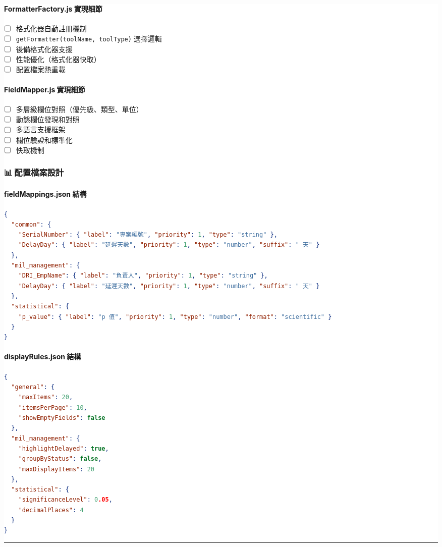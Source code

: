 #### FormatterFactory.js 實現細節
- [ ] 格式化器自動註冊機制
- [ ] `getFormatter(toolName, toolType)` 選擇邏輯
- [ ] 後備格式化器支援
- [ ] 性能優化（格式化器快取）
- [ ] 配置檔案熱重載

#### FieldMapper.js 實現細節
- [ ] 多層級欄位對照（優先級、類型、單位）
- [ ] 動態欄位發現和對照
- [ ] 多語言支援框架
- [ ] 欄位驗證和標準化
- [ ] 快取機制

### 📊 配置檔案設計

#### fieldMappings.json 結構
```json
{
  "common": {
    "SerialNumber": { "label": "專案編號", "priority": 1, "type": "string" },
    "DelayDay": { "label": "延遲天數", "priority": 1, "type": "number", "suffix": " 天" }
  },
  "mil_management": {
    "DRI_EmpName": { "label": "負責人", "priority": 1, "type": "string" },
    "DelayDay": { "label": "延遲天數", "priority": 1, "type": "number", "suffix": " 天" }
  },
  "statistical": {
    "p_value": { "label": "p 值", "priority": 1, "type": "number", "format": "scientific" }
  }
}
```

#### displayRules.json 結構
```json
{
  "general": {
    "maxItems": 20,
    "itemsPerPage": 10,
    "showEmptyFields": false
  },
  "mil_management": {
    "highlightDelayed": true,
    "groupByStatus": false,
    "maxDisplayItems": 20
  },
  "statistical": {
    "significanceLevel": 0.05,
    "decimalPlaces": 4
  }
}
```

---